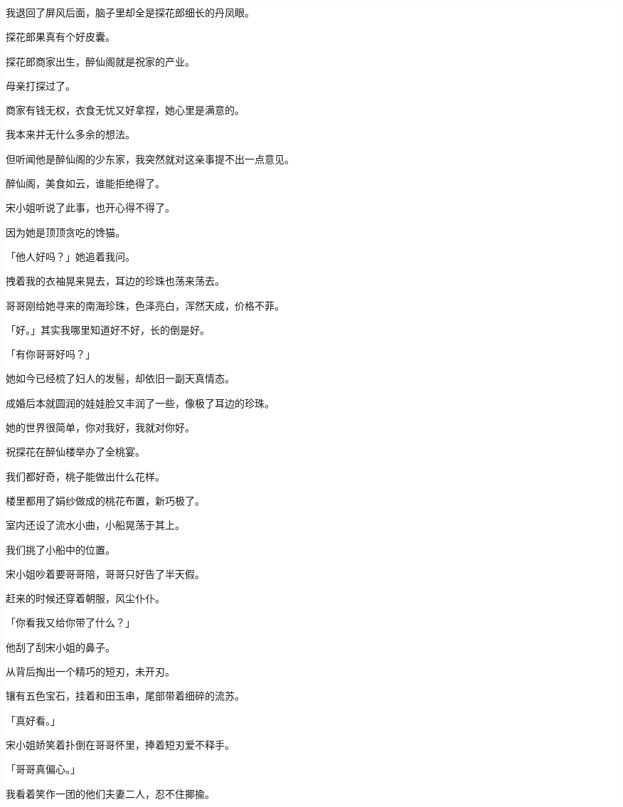 我退回了屏风后面，脑子里却全是探花郎细长的丹凤眼。

探花郎果真有个好皮囊。

探花郎商家出生，醉仙阁就是祝家的产业。

母亲打探过了。

商家有钱无权，衣食无忧又好拿捏，她心里是满意的。

我本来并无什么多余的想法。

但听闻他是醉仙阁的少东家，我突然就对这亲事提不出一点意见。

醉仙阁，美食如云，谁能拒绝得了。

宋小姐听说了此事，也开心得不得了。

因为她是顶顶贪吃的馋猫。

「他人好吗？」她追着我问。

拽着我的衣袖晃来晃去，耳边的珍珠也荡来荡去。

哥哥刚给她寻来的南海珍珠，色泽亮白，浑然天成，价格不菲。

「好。」其实我哪里知道好不好，长的倒是好。

「有你哥哥好吗？」

她如今已经梳了妇人的发髻，却依旧一副天真情态。

成婚后本就圆润的娃娃脸又丰润了一些，像极了耳边的珍珠。

她的世界很简单，你对我好，我就对你好。

祝探花在醉仙楼举办了全桃宴。

我们都好奇，桃子能做出什么花样。

楼里都用了娟纱做成的桃花布置，新巧极了。

室内还设了流水小曲，小船晃荡于其上。

我们挑了小船中的位置。

宋小姐吵着要哥哥陪，哥哥只好告了半天假。

赶来的时候还穿着朝服，风尘仆仆。

「你看我又给你带了什么？」

他刮了刮宋小姐的鼻子。

从背后掏出一个精巧的短刃，未开刃。

镶有五色宝石，挂着和田玉串，尾部带着细碎的流苏。

「真好看。」

宋小姐娇笑着扑倒在哥哥怀里，捧着短刃爱不释手。

「哥哥真偏心。」

我看着笑作一团的他们夫妻二人，忍不住揶揄。
